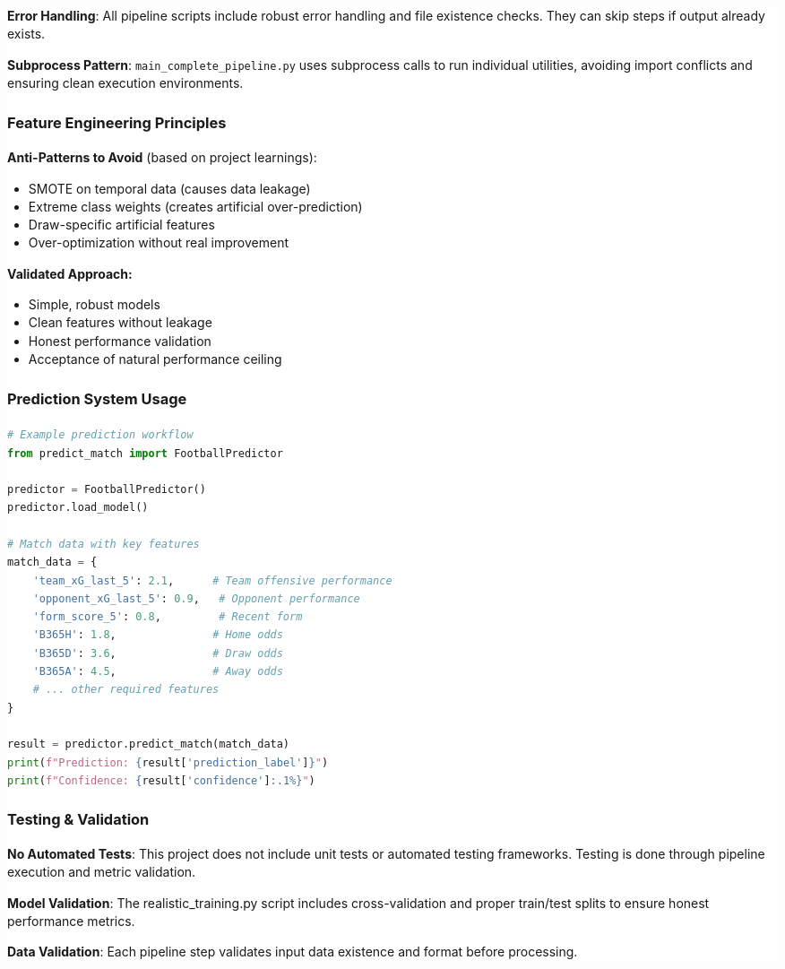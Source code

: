 **Error Handling**: All pipeline scripts include robust error handling and file existence checks. They can skip steps if output already exists.

**Subprocess Pattern**: `main_complete_pipeline.py` uses subprocess calls to run individual utilities, avoiding import conflicts and ensuring clean execution environments.

### Feature Engineering Principles

**Anti-Patterns to Avoid** (based on project learnings):
- SMOTE on temporal data (causes data leakage)
- Extreme class weights (creates artificial over-prediction)
- Draw-specific artificial features
- Over-optimization without real improvement

**Validated Approach:**
- Simple, robust models
- Clean features without leakage
- Honest performance validation
- Acceptance of natural performance ceiling

### Prediction System Usage

```python
# Example prediction workflow
from predict_match import FootballPredictor

predictor = FootballPredictor()
predictor.load_model()

# Match data with key features
match_data = {
    'team_xG_last_5': 2.1,      # Team offensive performance
    'opponent_xG_last_5': 0.9,   # Opponent performance  
    'form_score_5': 0.8,         # Recent form
    'B365H': 1.8,               # Home odds
    'B365D': 3.6,               # Draw odds
    'B365A': 4.5,               # Away odds
    # ... other required features
}

result = predictor.predict_match(match_data)
print(f"Prediction: {result['prediction_label']}")
print(f"Confidence: {result['confidence']:.1%}")
```

### Testing & Validation

**No Automated Tests**: This project does not include unit tests or automated testing frameworks. Testing is done through pipeline execution and metric validation.

**Model Validation**: The realistic_training.py script includes cross-validation and proper train/test splits to ensure honest performance metrics.

**Data Validation**: Each pipeline step validates input data existence and format before processing.

